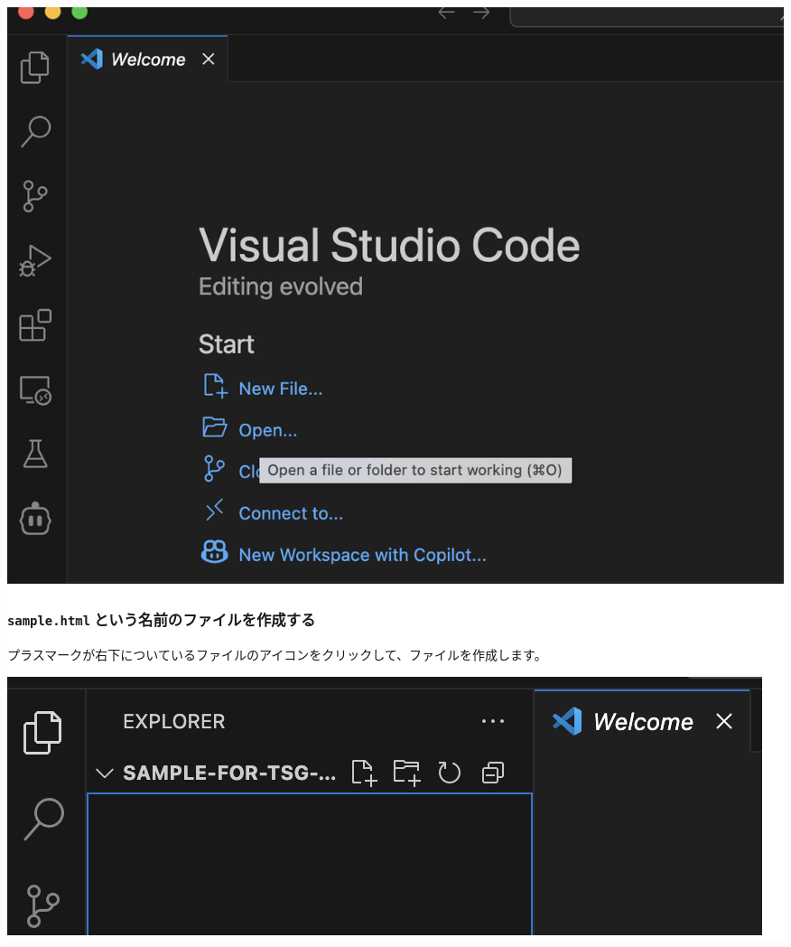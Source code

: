 ![VSCode](./assets/vscode.png)

### `sample.html` という名前のファイルを作成する

プラスマークが右下についているファイルのアイコンをクリックして、ファイルを作成します。

![VScode create file](./assets/vscode-craete-file.png)
